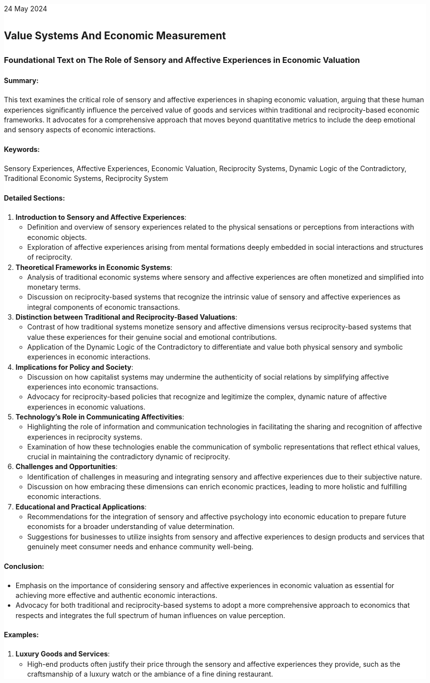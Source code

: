 24 May 2024


## Value Systems And Economic Measurement
### Foundational Text on The Role of Sensory and Affective Experiences in Economic Valuation
#### Summary:
This text examines the critical role of sensory and affective experiences in shaping economic valuation, arguing that these human experiences significantly influence the perceived value of goods and services within traditional and reciprocity-based economic frameworks. It advocates for a comprehensive approach that moves beyond quantitative metrics to include the deep emotional and sensory aspects of economic interactions.
#### Keywords:
Sensory Experiences, Affective Experiences, Economic Valuation, Reciprocity Systems, Dynamic Logic of the Contradictory, Traditional Economic Systems, Reciprocity System
#### Detailed Sections:
1. **Introduction to Sensory and Affective Experiences**:
   - Definition and overview of sensory experiences related to the physical sensations or perceptions from interactions with economic objects.
   - Exploration of affective experiences arising from mental formations deeply embedded in social interactions and structures of reciprocity.
2. **Theoretical Frameworks in Economic Systems**:
   - Analysis of traditional economic systems where sensory and affective experiences are often monetized and simplified into monetary terms.
   - Discussion on reciprocity-based systems that recognize the intrinsic value of sensory and affective experiences as integral components of economic transactions.
3. **Distinction between Traditional and Reciprocity-Based Valuations**:
   - Contrast of how traditional systems monetize sensory and affective dimensions versus reciprocity-based systems that value these experiences for their genuine social and emotional contributions.
   - Application of the Dynamic Logic of the Contradictory to differentiate and value both physical sensory and symbolic experiences in economic interactions.
4. **Implications for Policy and Society**:
   - Discussion on how capitalist systems may undermine the authenticity of social relations by simplifying affective experiences into economic transactions.
   - Advocacy for reciprocity-based policies that recognize and legitimize the complex, dynamic nature of affective experiences in economic valuations.
5. **Technology’s Role in Communicating Affectivities**:
   - Highlighting the role of information and communication technologies in facilitating the sharing and recognition of affective experiences in reciprocity systems.
   - Examination of how these technologies enable the communication of symbolic representations that reflect ethical values, crucial in maintaining the contradictory dynamic of reciprocity.
6. **Challenges and Opportunities**:
   - Identification of challenges in measuring and integrating sensory and affective experiences due to their subjective nature.
   - Discussion on how embracing these dimensions can enrich economic practices, leading to more holistic and fulfilling economic interactions.
7. **Educational and Practical Applications**:
   - Recommendations for the integration of sensory and affective psychology into economic education to prepare future economists for a broader understanding of value determination.
   - Suggestions for businesses to utilize insights from sensory and affective experiences to design products and services that genuinely meet consumer needs and enhance community well-being.
#### Conclusion:
   - Emphasis on the importance of considering sensory and affective experiences in economic valuation as essential for achieving more effective and authentic economic interactions.
   - Advocacy for both traditional and reciprocity-based systems to adopt a more comprehensive approach to economics that respects and integrates the full spectrum of human influences on value perception.
#### Examples:
1. **Luxury Goods and Services**:
   - High-end products often justify their price through the sensory and affective experiences they provide, such as the craftsmanship of a luxury watch or the ambiance of a fine dining restaurant.